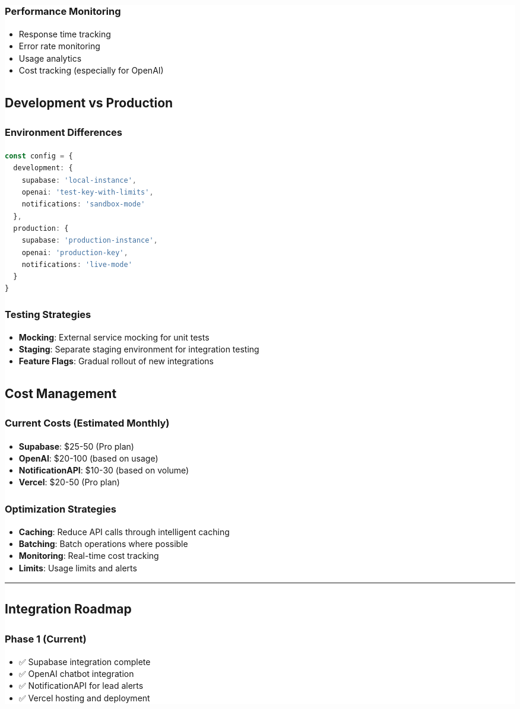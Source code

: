 ### Performance Monitoring
- Response time tracking
- Error rate monitoring
- Usage analytics
- Cost tracking (especially for OpenAI)

## Development vs Production

### Environment Differences
```typescript
const config = {
  development: {
    supabase: 'local-instance',
    openai: 'test-key-with-limits',
    notifications: 'sandbox-mode'
  },
  production: {
    supabase: 'production-instance',
    openai: 'production-key',
    notifications: 'live-mode'
  }
}
```

### Testing Strategies
- **Mocking**: External service mocking for unit tests
- **Staging**: Separate staging environment for integration testing
- **Feature Flags**: Gradual rollout of new integrations

## Cost Management

### Current Costs (Estimated Monthly)
- **Supabase**: $25-50 (Pro plan)
- **OpenAI**: $20-100 (based on usage)
- **NotificationAPI**: $10-30 (based on volume)
- **Vercel**: $20-50 (Pro plan)

### Optimization Strategies
- **Caching**: Reduce API calls through intelligent caching
- **Batching**: Batch operations where possible
- **Monitoring**: Real-time cost tracking
- **Limits**: Usage limits and alerts

---

## Integration Roadmap

### Phase 1 (Current)
- ✅ Supabase integration complete
- ✅ OpenAI chatbot integration
- ✅ NotificationAPI for lead alerts
- ✅ Vercel hosting and deployment

